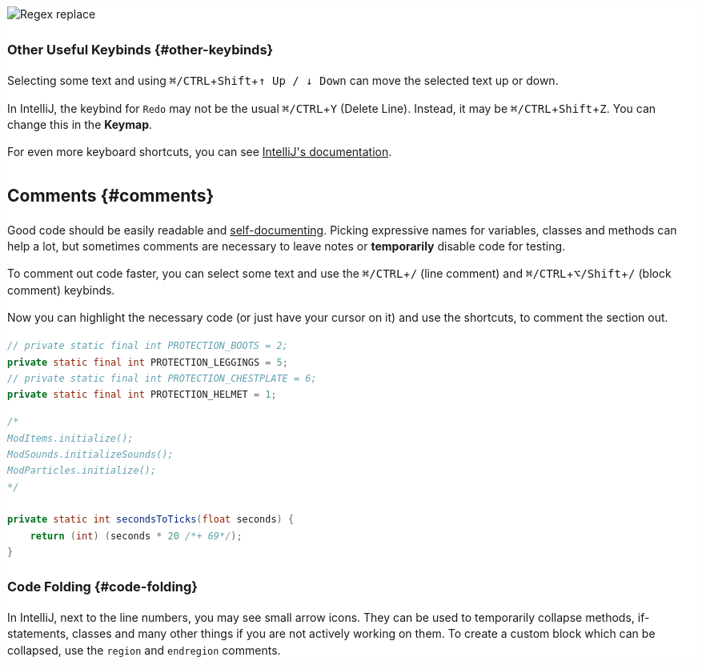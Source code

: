 ![Regex replace](/assets/develop/misc/using-the-ide/search_and_replace_01.png)

### Other Useful Keybinds {#other-keybinds}

Selecting some text and using <kbd>⌘/CTRL</kbd>+<kbd>Shift</kbd>+<kbd>↑ Up / ↓ Down</kbd> can move the selected text up or down.

In IntelliJ, the keybind for `Redo` may not be the usual <kbd>⌘/CTRL</kbd>+<kbd>Y</kbd> (Delete Line).
Instead, it may be <kbd>⌘/CTRL</kbd>+<kbd>Shift</kbd>+<kbd>Z</kbd>. You can change this in the **Keymap**.


For even more keyboard shortcuts, you can see [IntelliJ's documentation](https://www.jetbrains.com/help/idea/mastering-keyboard-shortcuts.html).

## Comments {#comments}

Good code should be easily readable and [self-documenting](https://bytedev.medium.com/code-comment-anti-patterns-and-why-the-comment-you-just-wrote-is-probably-not-needed-919a92cf6758).
Picking expressive names for variables, classes and methods can help a lot, but sometimes comments are necessary to leave notes or **temporarily** disable code for testing.

To comment out code faster, you can select some text and use the <kbd>⌘/CTRL</kbd>+<kbd>/</kbd> (line comment) and <kbd>⌘/CTRL</kbd>+<kbd>⌥/Shift</kbd>+<kbd>/</kbd> (block comment) keybinds.

Now you can highlight the necessary code (or just have your cursor on it) and use the shortcuts, to comment the section out.

```java
// private static final int PROTECTION_BOOTS = 2;
private static final int PROTECTION_LEGGINGS = 5;
// private static final int PROTECTION_CHESTPLATE = 6;
private static final int PROTECTION_HELMET = 1;
```

```java
/*
ModItems.initialize();
ModSounds.initializeSounds();
ModParticles.initialize();
*/

private static int secondsToTicks(float seconds) {
    return (int) (seconds * 20 /*+ 69*/);
}
```

### Code Folding {#code-folding}

In IntelliJ, next to the line numbers, you may see small arrow icons.
They can be used to temporarily collapse methods, if-statements, classes and many other things if you are not actively working on them.
To create a custom block which can be collapsed, use the `region` and `endregion` comments.
